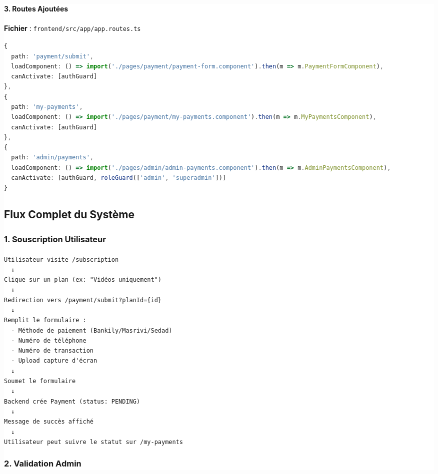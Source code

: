#### 3. Routes Ajoutées

**Fichier** : `frontend/src/app/app.routes.ts`

```typescript
{
  path: 'payment/submit',
  loadComponent: () => import('./pages/payment/payment-form.component').then(m => m.PaymentFormComponent),
  canActivate: [authGuard]
},
{
  path: 'my-payments',
  loadComponent: () => import('./pages/payment/my-payments.component').then(m => m.MyPaymentsComponent),
  canActivate: [authGuard]
},
{
  path: 'admin/payments',
  loadComponent: () => import('./pages/admin/admin-payments.component').then(m => m.AdminPaymentsComponent),
  canActivate: [authGuard, roleGuard(['admin', 'superadmin'])]
}
```

## Flux Complet du Système

### 1. Souscription Utilisateur

```
Utilisateur visite /subscription
  ↓
Clique sur un plan (ex: "Vidéos uniquement")
  ↓
Redirection vers /payment/submit?planId={id}
  ↓
Remplit le formulaire :
  - Méthode de paiement (Bankily/Masrivi/Sedad)
  - Numéro de téléphone
  - Numéro de transaction
  - Upload capture d'écran
  ↓
Soumet le formulaire
  ↓
Backend crée Payment (status: PENDING)
  ↓
Message de succès affiché
  ↓
Utilisateur peut suivre le statut sur /my-payments
```

### 2. Validation Admin
